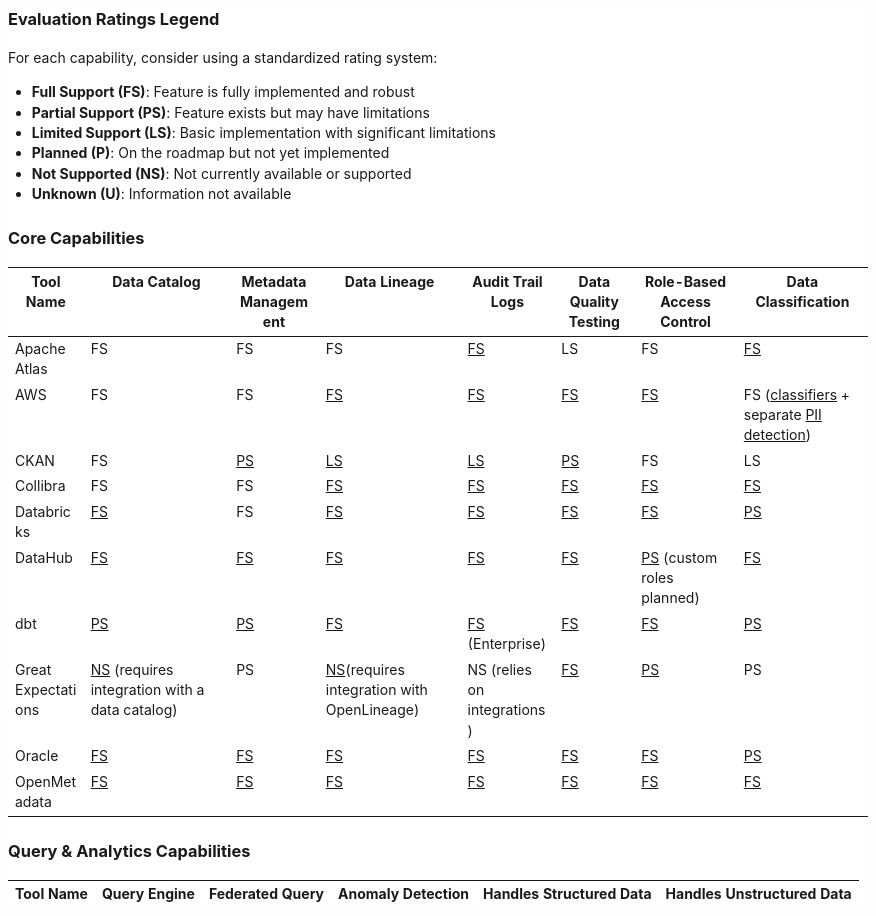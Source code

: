 ### Evaluation Ratings Legend

For each capability, consider using a standardized rating system:
- **Full Support (FS)**: Feature is fully implemented and robust
- **Partial Support (PS)**: Feature exists but may have limitations
- **Limited Support (LS)**: Basic implementation with significant limitations
- **Planned (P)**: On the roadmap but not yet implemented
- **Not Supported (NS)**: Not currently available or supported
- **Unknown (U)**: Information not available

### Core Capabilities

| Tool Name | Data Catalog | Metadata Management | Data Lineage | Audit Trail Logs | Data Quality Testing | Role-Based Access Control | Data Classification |
|-----------|--------------|---------------------|--------------|------------------|---------------------|---------------------------|---------------------|
| Apache Atlas | FS | FS | FS | [FS](https://www.clearpeaks.com/data-governance-with-apache-atlas-introduction-to-atlas/) | LS | FS | [FS](https://atlas.apache.org/1.2.0/ClassificationPropagation.html) |
| AWS | FS | FS | [FS](https://aws.amazon.com/blogs/aws/introducing-end-to-end-data-lineage-preview-visualization-in-amazon-datazone/) | [FS](https://docs.aws.amazon.com/lake-formation/latest/dg/security-event-logging.html) | [FS](https://aws.amazon.com/glue/features/data-quality/) | [FS](https://docs.aws.amazon.com/lake-formation/latest/dg/lf-permissions-overview.html) | FS ([classifiers](https://docs.aws.amazon.com/glue/latest/dg/add-classifier.html) + separate [PII detection](https://docs.aws.amazon.com/glue/latest/dg/detect-PII.html)) |
| CKAN | FS | [PS](https://github.com/ckan/ckanext-scheming) | [LS](https://github.com/ahussein/ckanext-datalineage) | [LS](https://github.com/ckan/ckan/issues/3998) | [PS](https://ckan.org/blog/introducing-ckanext-validation-data-validation-and-reporting-integrated-in-ckan) | FS | LS |
| Collibra | FS | FS | [FS](https://www.collibra.com/products/data-lineage#sub-menu-features) | [FS](https://productresources.collibra.com/docs/collibra/latest/Content/Architecture/co_audit-logging.htm) | [FS](https://www.collibra.com/products/data-quality-and-observability) | [FS](https://www.collibra.com/products/data-quality-and-observability) | [FS](https://productresources.collibra.com/docs/collibra/latest//Content/Catalog/DataClassification/co_about-data-classification.htm) |
| Databricks | [FS](https://docs.databricks.com/aws/en/data-governance/unity-catalog/) | FS | [FS](https://docs.databricks.com/aws/en/data-governance/unity-catalog/data-lineage) | [FS](https://docs.databricks.com/aws/en/data-governance/unity-catalog/audit) | [FS](https://www.databricks.com/discover/pages/data-quality-management) | [FS](https://docs.databricks.com/aws/en/data-governance/unity-catalog/manage-privileges) | [PS](https://docs.databricks.com/aws/en/lakehouse-monitoring/data-classification) |
| DataHub | [FS](https://datahubproject.io/docs/features/) | [FS](https://datahubproject.io/docs/features/) | [FS](https://datahubproject.io/docs/api/tutorials/lineage/) | [FS](https://datahubproject.io/docs/what/mxe/) | [FS](https://datahubproject.io/docs/assertions/open-assertions-spec/) | [PS](https://datahubproject.io/docs/authorization/roles) (custom roles planned) | [FS](https://medium.com/datahub-project/pii-classification-just-got-easier-with-datahub-6bab2b63abcb) |
| dbt | [PS](https://www.getdbt.com/product/integrations) | [PS](https://atlan.com/dbt-metadata-management/) | [FS](https://docs.getdbt.com/docs/collaborate/explore-projects#example-of-full-lineage-graph) | [FS](https://docs.getdbt.com/docs/cloud/manage-access/audit-log) (Enterprise) | [FS](https://www.getdbt.com/blog/building-a-data-quality-framework-with-dbt-and-dbt-cloud) | [FS](https://docs.getdbt.com/docs/cloud/manage-access/about-user-access) | [PS](https://www.getdbt.com/blog/critical-tools-data-governance) |
| Great Expectations | [NS](https://greatexpectations.io/blog/data-catalogs-and-data-quality-using-great-expectations-with-data-catalog/) (requires integration with a data catalog) | PS | [NS](https://openlineage.io/docs/integrations/great-expectations/)(requires integration with OpenLineage) | NS (relies on integrations) | [FS](https://greatexpectations.io/expectations/) | [PS](https://docs.greatexpectations.io/docs/cloud/users/manage_users) | PS |
| Oracle | [FS](https://www.oracle.com/big-data/data-catalog/) | [FS](https://www.oracle.com/middleware/technologies/enterprise-metadata-management.html) | [FS](https://docs.oracle.com/en-us/iaas/data-catalog/using/view-data-lineage-dis.htm) | [FS](https://docs.oracle.com/cd/E19944-01/819-4483/audit_log_reference.html) | [FS](https://www.oracle.com/middleware/technologies/enterprise-data-quality.html) | [FS](https://docs.oracle.com/en/database/oracle/oracle-database/19/dbseg/managing-fine-grained-access-in-pl-sql-packages-and-types.html) | [PS](https://docs.oracle.com/en-us/iaas/data-science/using/operators-pii.htm) |
| OpenMetadata | [FS](https://docs.open-metadata.org/latest/how-to-guides/data-discovery) | [FS](https://docs.open-metadata.org/latest/how-to-guides/data-discovery/details) | [FS](https://docs.open-metadata.org/latest/how-to-guides/data-lineage) | [FS](https://docs.open-metadata.org/latest/connectors/ingestion/versioning/change-feeds) | [FS](https://docs.open-metadata.org/latest/how-to-guides/data-quality-observability) | [FS](https://docs.open-metadata.org/latest/how-to-guides/admin-guide/teams-and-users) | [FS](https://docs.open-metadata.org/latest/how-to-guides/data-governance/classification) |

### Query & Analytics Capabilities

| Tool Name | Query Engine | Federated Query | Anomaly Detection | Handles Structured Data | Handles Unstructured Data |
|-----------|--------------|-----------------|-------------------|-------------------------|---------------------------|